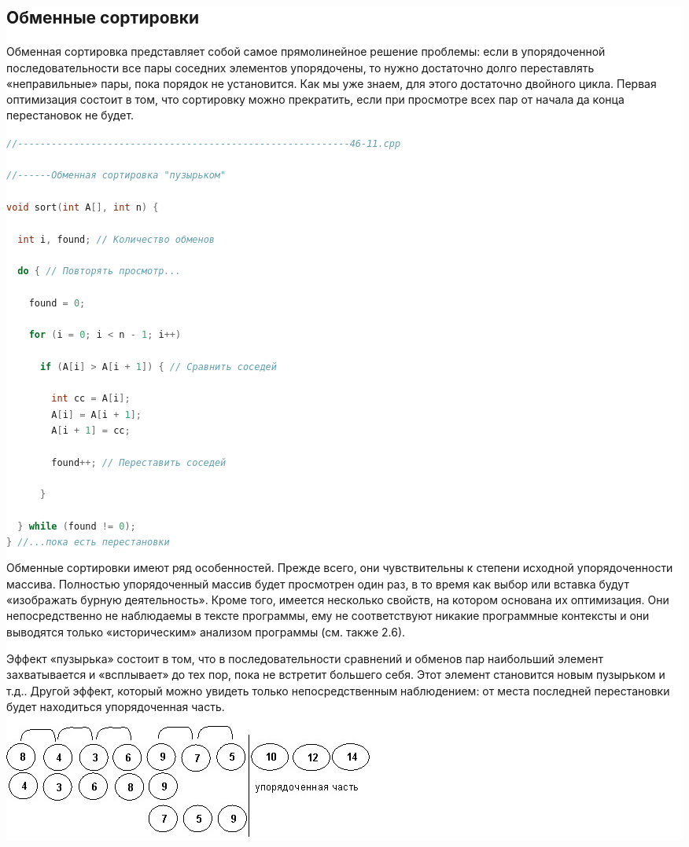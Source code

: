 ## Обменные сортировки

Обменная сортировка представляет собой самое прямолинейное решение проблемы: если в упорядоченной последовательности все пары  соседних элементов упорядочены, то нужно достаточно долго переставлять «неправильные» пары, пока порядок не установится. Как мы уже знаем, для этого достаточно двойного цикла. Первая оптимизация состоит в том, что сортировку можно прекратить, если при просмотре всех пар от начала да конца перестановок не будет. 

```c
//-----------------------------------------------------------46-11.cpp

//------Обменная сортировка "пузырьком"

void sort(int A[], int n) {

  int i, found; // Количество обменов

  do { // Повторять просмотр...

    found = 0;

    for (i = 0; i < n - 1; i++)

      if (A[i] > A[i + 1]) { // Сравнить соседей

        int cc = A[i];
        A[i] = A[i + 1];
        A[i + 1] = cc;

        found++; // Переставить соседей

      }

  } while (found != 0);
} //...пока есть перестановки
```
 

Обменные сортировки имеют ряд особенностей. Прежде всего, они чувствительны к степени исходной упорядоченности массива. Полностью упорядоченный массив будет просмотрен один раз, в то время как выбор или вставка будут «изображать бурную деятельность». Кроме того, имеется несколько свойств, на котором основана их оптимизация. Они непосредственно не наблюдаемы в тексте программы, ему не соответствуют никакие программные контексты и они выводятся только «историческим» анализом программы (см. также 2.6).

Эффект «пузырька» состоит в том, что в последовательности сравнений и обменов пар наибольший элемент захватывается и «всплывает» до тех пор, пока не встретит большего себя. Этот элемент становится новым пузырьком и т.д.. Другой эффект, который можно увидеть только непосредственным наблюдением: от места последней перестановки будет находиться упорядоченная часть.

![Рис 46.3. Образование «пузырька» в обменной сортировке.](./assets/046-03.jpg)
